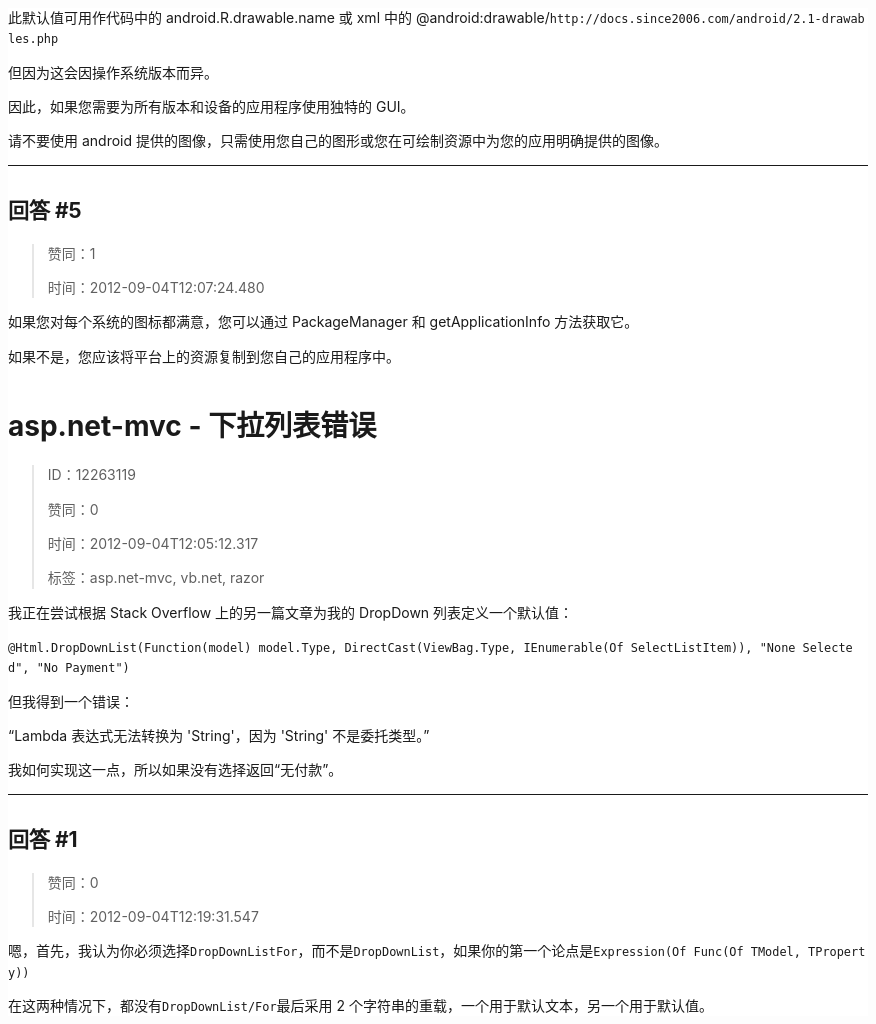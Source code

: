 此默认值可用作代码中的 android.R.drawable.name 或 xml 中的 @android:drawable/`http://docs.since2006.com/android/2.1-drawables.php`

但因为这会因操作系统版本而异。

因此，如果您需要为所有版本和设备的应用程序使用独特的 GUI。

请不要使用 android 提供的图像，只需使用您自己的图形或您在可绘制资源中为您的应用明确提供的图像。

* * *

## 回答 #5

> 赞同：1
> 
> 时间：2012-09-04T12:07:24.480

如果您对每个系统的图标都满意，您可以通过 PackageManager 和 getApplicationInfo 方法获取它。

如果不是，您应该将平台上的资源复制到您自己的应用程序中。

# asp.net-mvc - 下拉列表错误

> ID：12263119
> 
> 赞同：0
> 
> 时间：2012-09-04T12:05:12.317
> 
> 标签：asp.net-mvc, vb.net, razor

我正在尝试根据 Stack Overflow 上的另一篇文章为我的 DropDown 列表定义一个默认值：

```
@Html.DropDownList(Function(model) model.Type, DirectCast(ViewBag.Type, IEnumerable(Of SelectListItem)), "None Selected", "No Payment") 
```

但我得到一个错误：

“Lambda 表达式无法转换为 'String'，因为 'String' 不是委托类型。”

我如何实现这一点，所以如果没有选择返回“无付款”。

* * *

## 回答 #1

> 赞同：0
> 
> 时间：2012-09-04T12:19:31.547

嗯，首先，我认为你必须选择`DropDownListFor`，而不是`DropDownList`，如果你的第一个论点是`Expression(Of Func(Of TModel, TProperty))`

在这两种情况下，都没有`DropDownList/For`最后采用 2 个字符串的重载，一个用于默认文本，另一个用于默认值。
